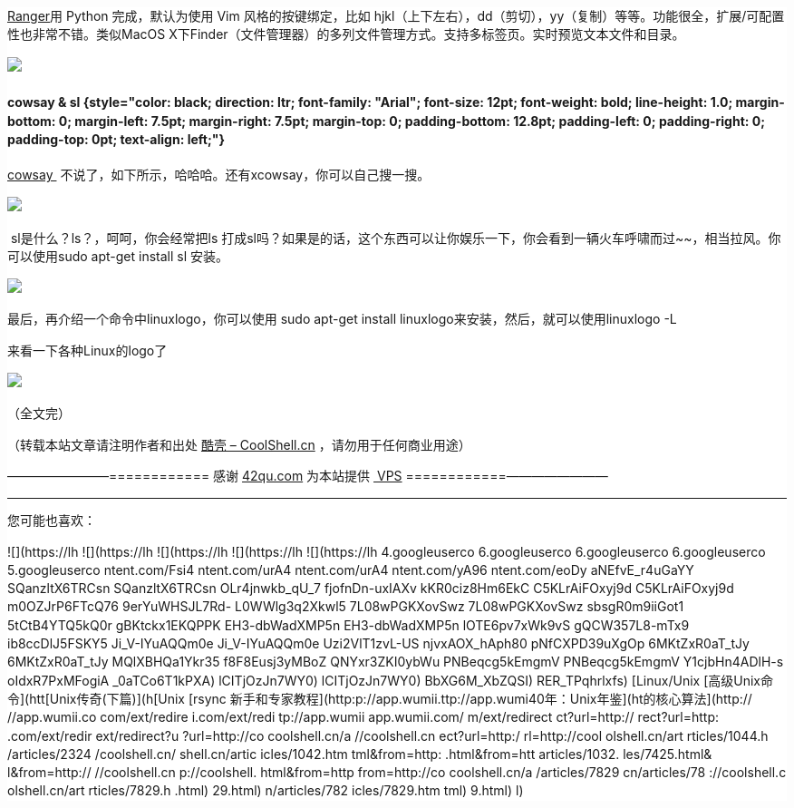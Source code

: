 [Ranger](http://savannah.nongnu.org/projects/ranger)用 Python
完成，默认为使用 Vim 风格的按键绑定，比如
hjkl（上下左右），dd（剪切），yy（复制）等等。功能很全，扩展/可配置性也非常不错。类似MacOS
X下Finder（文件管理器）的多列文件管理方式。支持多标签页。实时预览文本文件和目录。

![](https://lh6.googleusercontent.com/f83Pdx_aL10ZuLOKcsnO139xaZTTz1pGMTu3khqflaItPQk7K5WWw9G62n1mkk40X9xwOZv6IZpEnGoCAe05DCTE3MuzgZuY9sDcuIo2EbBu35h2MTk)

#### cowsay & sl {style="color: black; direction: ltr; font-family: "Arial"; font-size: 12pt; font-weight: bold; line-height: 1.0; margin-bottom: 0; margin-left: 7.5pt; margin-right: 7.5pt; margin-top: 0; padding-bottom: 12.8pt; padding-left: 0; padding-right: 0; padding-top: 0pt; text-align: left;"}

[cowsay ](http://www.nog.net/~tony/warez/cowsay.shtml) 不说了，如下所示，哈哈哈。还有xcowsay，你可以自己搜一搜。

![](https://lh4.googleusercontent.com/rI9o1AA-s5lM2yH9R1DEHp4_Ub04rTShgQaxRZOLg2Mc0CwxVeplh0Y3I4xxT8WJ5iqG07olikk28VdBLA8dUvggowzVSaG0IrJ7849tUatV7CNr_lE)

 sl是什么？ls？，呵呵，你会经常把ls
打成sl吗？如果是的话，这个东西可以让你娱乐一下，你会看到一辆火车呼啸而过~~，相当拉风。你可以使用sudo
apt-get install sl 安装。

![](https://lh6.googleusercontent.com/ZzmxdWcF9x41mgWkUYe7FnWH_X9OL8BnqJ7zGz139uBeuGi5r6MFueSUcBQLXT2bOCtn4RQ88Q8ez_T6yvxg328gqaDknV20lX3iXMXh-FJOygE2s_k)

最后，再介绍一个命令中linuxlogo，你可以使用 sudo apt-get install
linuxlogo来安装，然后，就可以使用linuxlogo -L

来看一下各种Linux的logo了

![](https://lh5.googleusercontent.com/voZk3XGPBtGH2740ol1bzjG67vdsgMl6lXhhDQr7v6P1chUbBvKlh49CIuP6M2y4DyJeaBOmVOlysX1RgrC7_r1Zmq6_IJI3umVaWBpASa7gu3vQNJM)

（全文完）

（转载本站文章请注明作者和出处 [酷壳 –
CoolShell.cn](http://coolshell.cn/) ，请勿用于任何商业用途）

————————============ 感谢 [42qu.com](http://42qu.com/) 为本站提供
[ VPS](http://vps.42qu.com/) ============————————

[](https://www.blogger.com/blogger.g?blogID=4961947611491238191#)[](https://www.blogger.com/blogger.g?blogID=4961947611491238191#)

  -------------- -------------- -------------- -------------- --------------
  您可能也喜欢：                                              

  ![](https://lh ![](https://lh ![](https://lh ![](https://lh ![](https://lh
  4.googleuserco 6.googleuserco 6.googleuserco 6.googleuserco 5.googleuserco
  ntent.com/Fsi4 ntent.com/urA4 ntent.com/urA4 ntent.com/yA96 ntent.com/eoDy
  aNEfvE_r4uGaYY SQanzltX6TRCsn SQanzltX6TRCsn OLr4jnwkb_qU_7 fjofnDn-uxIAXv
  kKR0ciz8Hm6EkC C5KLrAiFOxyj9d C5KLrAiFOxyj9d m0OZJrP6FTcQ76 9erYuWHSJL7Rd-
  L0WWlg3q2Xkwl5 7L08wPGKXovSwz 7L08wPGKXovSwz sbsgR0m9iiGot1 5tCtB4YTQ5kQ0r
  gBKtckx1EKQPPK EH3-dbWadXMP5n EH3-dbWadXMP5n lOTE6pv7xWk9vS gQCW357L8-mTx9
  ib8ccDlJ5FSKY5 Ji_V-IYuAQQm0e Ji_V-IYuAQQm0e Uzi2VlT1zvL-US njvxAOX_hAph80
  pNfCXPD39uXgOp 6MKtZxR0aT_tJy 6MKtZxR0aT_tJy MQlXBHQa1Ykr35 f8F8Eusj3yMBoZ
  QNYxr3ZKI0ybWu PNBeqcg5kEmgmV PNBeqcg5kEmgmV Y1cjbHn4ADlH-s oIdxR7PxMFogiA
  _0aTCo6T1kPXA) lCITjOzJn7WY0) lCITjOzJn7WY0) BbXG6M_XbZQSI) RER_TPqhrlxfs)
  [Linux/Unix    [高级Unix命令](htt[Unix传奇(下篇)](h[Unix    [rsync
  新手和专家教程](http:p://app.wumii.ttp://app.wumi40年：Unix年鉴](ht的核心算法](http://
  //app.wumii.co com/ext/redire i.com/ext/redi tp://app.wumii app.wumii.com/
  m/ext/redirect ct?url=http:// rect?url=http: .com/ext/redir ext/redirect?u
  ?url=http://co coolshell.cn/a //coolshell.cn ect?url=http:/ rl=http://cool
  olshell.cn/art rticles/1044.h /articles/2324 /coolshell.cn/ shell.cn/artic
  icles/1042.htm tml&from=http: .html&from=htt articles/1032. les/7425.html&
  l&from=http:// //coolshell.cn p://coolshell. html&from=http from=http://co
  coolshell.cn/a /articles/7829 cn/articles/78 ://coolshell.c olshell.cn/art
  rticles/7829.h .html)         29.html)       n/articles/782 icles/7829.htm
  tml)                                         9.html)        l)